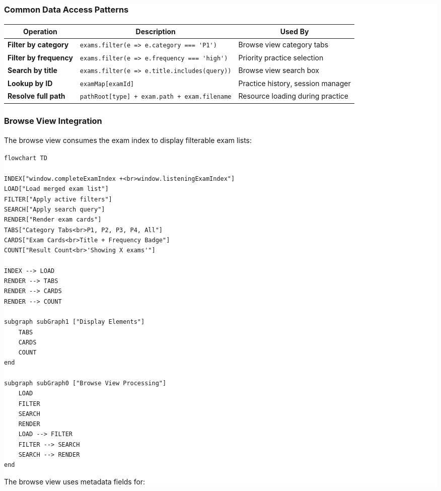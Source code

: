### Common Data Access Patterns

| Operation | Description | Used By |
| --- | --- | --- |
| **Filter by category** | `exams.filter(e => e.category === 'P1')` | Browse view category tabs |
| **Filter by frequency** | `exams.filter(e => e.frequency === 'high')` | Priority practice selection |
| **Search by title** | `exams.filter(e => e.title.includes(query))` | Browse view search box |
| **Lookup by ID** | `examMap[examId]` | Practice history, session manager |
| **Resolve full path** | `pathRoot[type] + exam.path + exam.filename` | Resource loading during practice |

### Browse View Integration

The browse view consumes the exam index to display filterable exam lists:

```mermaid
flowchart TD

INDEX["window.completeExamIndex +<br>window.listeningExamIndex"]
LOAD["Load merged exam list"]
FILTER["Apply active filters"]
SEARCH["Apply search query"]
RENDER["Render exam cards"]
TABS["Category Tabs<br>P1, P2, P3, P4, All"]
CARDS["Exam Cards<br>Title + Frequency Badge"]
COUNT["Result Count<br>'Showing X exams'"]

INDEX --> LOAD
RENDER --> TABS
RENDER --> CARDS
RENDER --> COUNT

subgraph subGraph1 ["Display Elements"]
    TABS
    CARDS
    COUNT
end

subgraph subGraph0 ["Browse View Processing"]
    LOAD
    FILTER
    SEARCH
    RENDER
    LOAD --> FILTER
    FILTER --> SEARCH
    SEARCH --> RENDER
end
```

The browse view uses metadata fields for:
